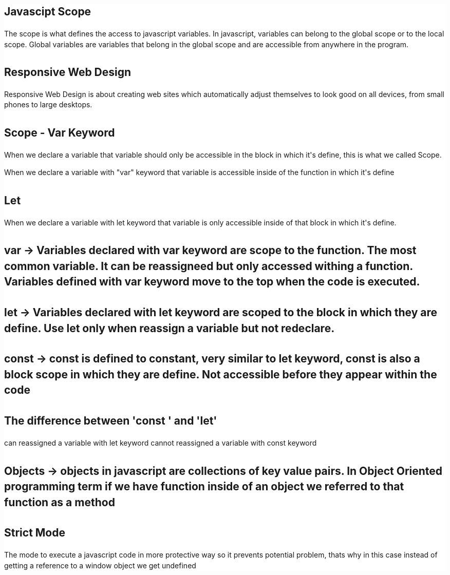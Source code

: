 ## Javascipt Scope
The scope is what defines the access to javascript variables. In javascript, variables can belong to the global scope or to the local scope. Global variables are variables that belong in the global scope and are accessible from anywhere in the program.

## Responsive Web Design
Responsive Web Design is about creating web sites which automatically adjust themselves to look good on all devices, from small phones to large desktops.

## Scope - Var Keyword
When we declare a variable that variable should only be accessible in the block in which it's define, this is what we called Scope.

When we declare a variable with "var" keyword that variable is accessible inside of the function in which it's define

## Let 
When we declare a variable with let keyword that variable is only accessible inside of that block in which it's define.

## var -> Variables declared with var keyword are scope to the function. The most common variable. It can be reassigneed but only accessed withing a function. Variables defined with var keyword move to the top when the code is executed.

## let -> Variables declared with let keyword are scoped to the block in which they are define. Use let only when reassign a variable but not redeclare.

## const -> const is defined to constant, very similar to let keyword, const is also a block scope in which they are define. Not accessible before they appear within the code

## The difference between 'const ' and 'let'
 can reassigned a variable with let keyword
 cannot reassigned a variable with const keyword

## Objects -> objects in javascript are collections of key value pairs. In Object Oriented programming term if we have function inside of an object we referred to that function as a method

## Strict Mode
The mode to execute a javascript code in more protective way so it prevents potential problem, thats why in this case instead of getting a reference to a window object we get undefined
